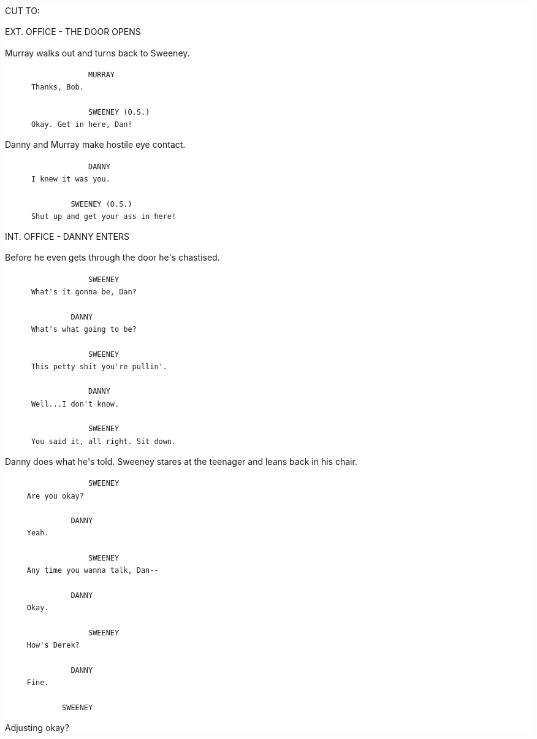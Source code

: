CUT TO:

EXT. OFFICE - THE DOOR OPENS

Murray walks out and turns back to Sweeney.

                       MURRAY
          Thanks, Bob.
                       
                       SWEENEY (O.S.)
          Okay. Get in here, Dan!

Danny and Murray make hostile eye contact.

                       DANNY
          I knew it was you.

                   SWEENEY (O.S.)
          Shut up and get your ass in here!

INT. OFFICE - DANNY ENTERS

Before he even gets through the door he's chastised.

                       SWEENEY
          What's it gonna be, Dan?

                   DANNY
          What's what going to be?

                       SWEENEY
          This petty shit you're pullin'.

                       DANNY
          Well...I don't know.

                       SWEENEY
          You said it, all right. Sit down.

Danny does what he's told. Sweeney stares at the
teenager and leans back in his chair.

                       SWEENEY
         Are you okay?

                   DANNY
         Yeah.

                       SWEENEY
         Any time you wanna talk, Dan--

                   DANNY
         Okay.

                       SWEENEY
         How's Derek?

                   DANNY
         Fine.

                 SWEENEY
Adjusting okay?
